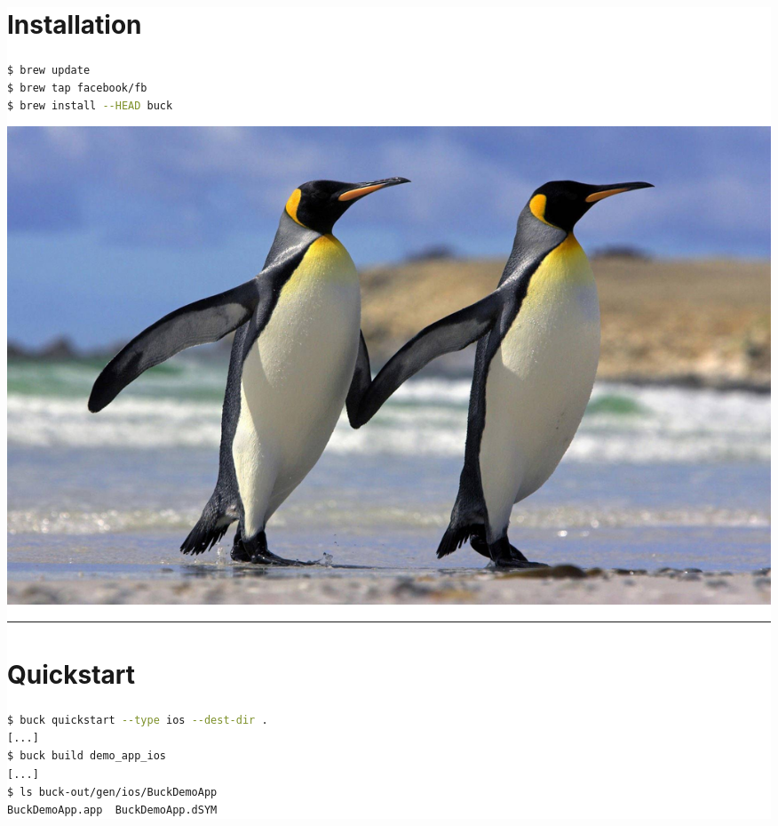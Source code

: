 
# Installation

```bash
$ brew update
$ brew tap facebook/fb
$ brew install --HEAD buck
```

![](images/background.jpg)

---

# Quickstart

```bash
$ buck quickstart --type ios --dest-dir .
[...]
$ buck build demo_app_ios
[...]
$ ls buck-out/gen/ios/BuckDemoApp
BuckDemoApp.app  BuckDemoApp.dSYM
```

